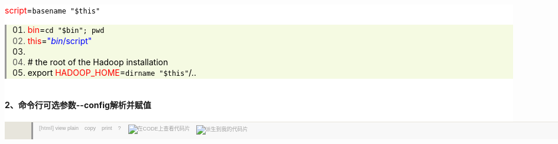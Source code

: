 <span style="margin:0px; padding:0px; border:none; color:black; background-color:inherit"><span class="attribute" style="margin:0px; padding:0px; border:none; color:red; background-color:inherit">script</span><span style="margin:0px; padding:0px; border:none; background-color:inherit">=`basename "$this"`  </span></span></li><li class="alt" style="margin:0px!important; padding:0px 3px 0px 10px!important; border-style:none none none solid; border-left-width:3px; border-left-color:rgb(153,153,153); list-style:decimal-leading-zero outside; background-color:rgb(245,250,226); color:inherit; line-height:18px">
<span style="margin:0px; padding:0px; border:none; color:black; background-color:inherit"><span class="attribute" style="margin:0px; padding:0px; border:none; color:red; background-color:inherit">bin</span><span style="margin:0px; padding:0px; border:none; background-color:inherit">=`cd "$bin"; pwd`  </span></span></li><li style="margin:0px!important; padding:0px 3px 0px 10px!important; border-style:none none none solid; border-left-width:3px; border-left-color:rgb(153,153,153); list-style:decimal-leading-zero outside; background-color:rgb(245,250,226); color:rgb(85,85,85); line-height:18px">
<span style="margin:0px; padding:0px; border:none; color:black; background-color:inherit"><span class="attribute" style="margin:0px; padding:0px; border:none; color:red; background-color:inherit">this</span><span style="margin:0px; padding:0px; border:none; background-color:inherit">=</span><span class="attribute-value" style="margin:0px; padding:0px; border:none; color:blue; background-color:inherit">"$bin/$script"</span><span style="margin:0px; padding:0px; border:none; background-color:inherit">  </span></span></li><li class="alt" style="margin:0px!important; padding:0px 3px 0px 10px!important; border-style:none none none solid; border-left-width:3px; border-left-color:rgb(153,153,153); list-style:decimal-leading-zero outside; background-color:rgb(245,250,226); color:inherit; line-height:18px">
<span style="margin:0px; padding:0px; border:none; color:black; background-color:inherit">  </span></li><li style="margin:0px!important; padding:0px 3px 0px 10px!important; border-style:none none none solid; border-left-width:3px; border-left-color:rgb(153,153,153); list-style:decimal-leading-zero outside; background-color:rgb(245,250,226); color:rgb(85,85,85); line-height:18px">
<span style="margin:0px; padding:0px; border:none; color:black; background-color:inherit"># the root of the Hadoop installation  </span></li><li class="alt" style="margin:0px!important; padding:0px 3px 0px 10px!important; border-style:none none none solid; border-left-width:3px; border-left-color:rgb(153,153,153); list-style:decimal-leading-zero outside; background-color:rgb(245,250,226); color:inherit; line-height:18px">
<span style="margin:0px; padding:0px; border:none; color:black; background-color:inherit">export <span class="attribute" style="margin:0px; padding:0px; border:none; color:red; background-color:inherit">HADOOP_HOME</span><span style="margin:0px; padding:0px; border:none; background-color:inherit">=`dirname "$this"`/..  </span></span></li></ol>
</div>
<br>
<strong>2、命令行可选参数--config解析并赋值</strong><br>
</div>
<div><span style="font-size:18px"></span>
<div class="dp-highlighter bg_html" style="font-family:Consolas,'Courier New',Courier,mono,serif; font-size:12px; background-color:rgb(231,229,220); width:936.53125px; overflow:auto; padding-top:1px; margin:18px 0px!important">
<div class="bar" style="padding-left:45px">
<div class="tools" style="padding:3px 8px 10px 10px; font-size:9px; line-height:normal; font-family:Verdana,Geneva,Arial,Helvetica,sans-serif; color:silver; background-color:rgb(248,248,248); border-left-width:3px; border-left-style:solid; border-left-color:rgb(153,153,153)">
<strong>[html]</strong> <a target="_blank" href="http://blog.csdn.net/chaofanwei/article/details/39641361#" rel="nofollow" class="ViewSource" title="view plain" style="color:rgb(160,160,160); text-decoration:none; background-color:inherit; border:none; padding:0px; margin:0px 10px 0px 0px; font-size:9px">view
 plain</a><a target="_blank" href="http://blog.csdn.net/chaofanwei/article/details/39641361#" rel="nofollow" class="CopyToClipboard" title="copy" style="color:rgb(160,160,160); text-decoration:none; background-color:inherit; border:none; padding:0px; margin:0px 10px 0px 0px; font-size:9px">copy</a><a target="_blank" href="http://blog.csdn.net/chaofanwei/article/details/39641361#" rel="nofollow" class="PrintSource" title="print" style="color:rgb(160,160,160); text-decoration:none; background-color:inherit; border:none; padding:0px; margin:0px 10px 0px 0px; font-size:9px">print</a><a target="_blank" href="http://blog.csdn.net/chaofanwei/article/details/39641361#" rel="nofollow" class="About" title="?" style="color:rgb(160,160,160); text-decoration:none; background-color:inherit; border:none; padding:0px; margin:0px 10px 0px 0px; font-size:9px">?</a><a target="_blank" href="https://code.csdn.net/snippets/483837" rel="nofollow" title="在CODE上查看代码片" style="color:rgb(160,160,160); text-decoration:none; background-color:inherit; border:none; padding:0px; margin:0px 10px 0px 0px; font-size:9px"><img src="https://code.csdn.net/assets/CODE_ico.png" width="12" height="12" alt="在CODE上查看代码片" style="border:none; max-width:100%; position:relative; top:1px; left:2px"></a><a target="_blank" href="https://code.csdn.net/snippets/483837/fork" rel="nofollow" title="派生到我的代码片" style="color:rgb(160,160,160); text-decoration:none; background-color:inherit; border:none; padding:0px; margin:0px 10px 0px 0px; font-size:9px"><img src="https://code.csdn.net/assets/ico_fork.svg" width="12" height="12" alt="派生到我的代码片" style="border:none; max-width:100%; position:relative; top:2px; left:2px"></a>
<div style="position:absolute; left:760px; top:2038px; width:29px; height:14px; z-index:99">
</div>
</div>
</div>
